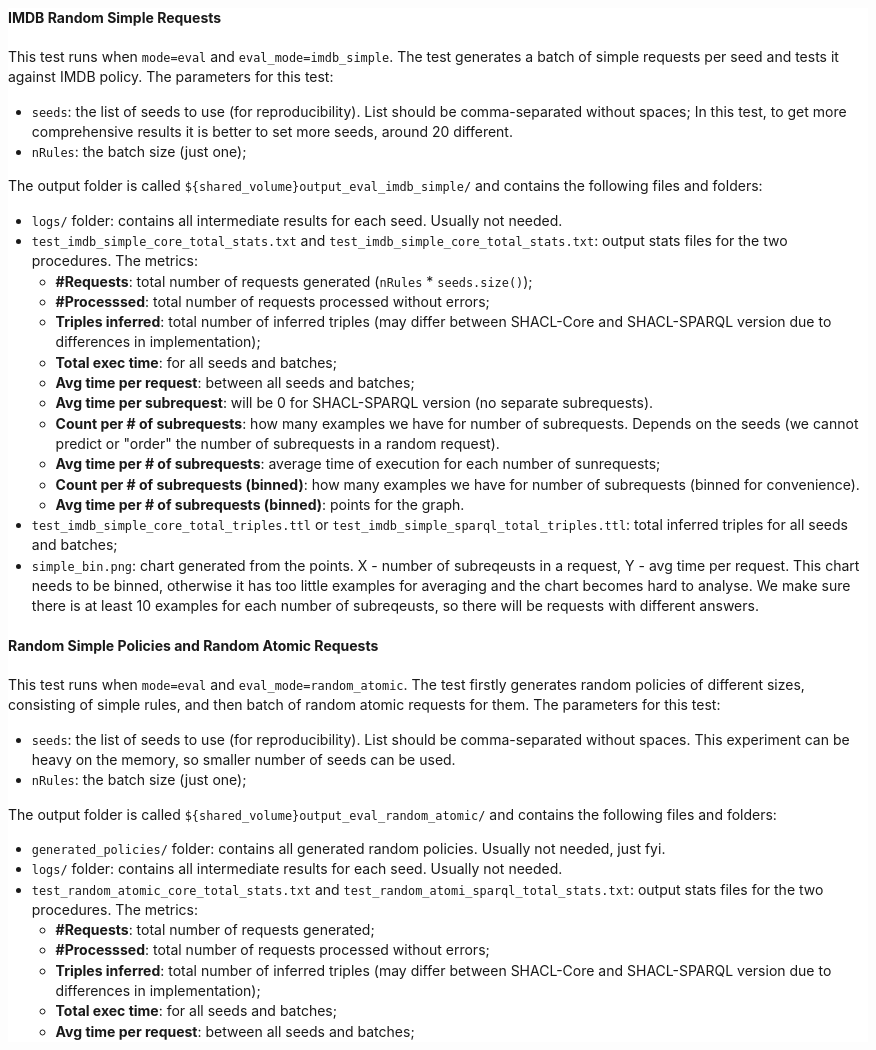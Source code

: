 
#### IMDB Random Simple Requests


This test runs when `mode=eval` and `eval_mode=imdb_simple`. The test generates a batch of simple requests per seed and tests it against IMDB policy.
The parameters for this test:
- `seeds`: the list of seeds to use (for reproducibility). List should be comma-separated without spaces; In this test, to get more comprehensive results it is better to set more seeds, around 20 different.
- `nRules`: the batch size (just one);

The output folder is called `${shared_volume}output_eval_imdb_simple/` and contains the following files and folders:
- `logs/` folder: contains all intermediate results for each seed. Usually not needed.
- `test_imdb_simple_core_total_stats.txt` and `test_imdb_simple_core_total_stats.txt`: output stats files for the two procedures.
  The metrics:
  - **#Requests**: total number of requests generated (`nRules` * `seeds.size()`);
  - **#Processsed**: total number of requests processed without errors;
  - **Triples inferred**: total number of inferred triples (may differ between SHACL-Core and SHACL-SPARQL version due to differences in implementation);
  - **Total exec time**: for all seeds and batches;
  - **Avg time per request**: between all seeds and batches;
  - **Avg time per subrequest**: will be 0 for SHACL-SPARQL version (no separate subrequests).
  - **Count per # of subrequests**: how many examples we have for number of subrequests. Depends on the seeds (we cannot predict or "order" the number of subrequests in a random request).
  - **Avg time per # of subrequests**: average time of execution for each number of sunrequests;
  - **Count per # of subrequests (binned)**: how many examples we have for number of subrequests (binned for convenience).
  - **Avg time per # of subrequests (binned)**: points for the graph. 
- `test_imdb_simple_core_total_triples.ttl` or `test_imdb_simple_sparql_total_triples.ttl`: total inferred triples for all seeds and batches;
- `simple_bin.png`: chart generated from the points. X - number of subreqeusts in a request, Y - avg time per request. 
  This chart needs to be binned, otherwise it has too little examples for averaging and the chart becomes hard to analyse. 
  We make sure there is at least 10 examples for each number of subreqeusts, so there will be requests with different answers.


#### Random Simple Policies and Random Atomic Requests

This test runs when `mode=eval` and `eval_mode=random_atomic`. The test firstly generates random policies of different sizes, consisting of simple rules, and then 
batch of random atomic requests for them. 
The parameters for this test:
- `seeds`: the list of seeds to use (for reproducibility). List should be comma-separated without spaces.
  This experiment can be heavy on the memory, so smaller number of seeds can be used.
- `nRules`: the batch size (just one);

The output folder is called `${shared_volume}output_eval_random_atomic/` and contains the following files and folders:
- `generated_policies/` folder: contains all generated random policies. Usually not needed, just fyi.
- `logs/` folder: contains all intermediate results for each seed. Usually not needed.
- `test_random_atomic_core_total_stats.txt` and `test_random_atomi_sparql_total_stats.txt`: output stats files for the two procedures.
  The metrics:
  - **#Requests**: total number of requests generated;
  - **#Processsed**: total number of requests processed without errors;
  - **Triples inferred**: total number of inferred triples (may differ between SHACL-Core and SHACL-SPARQL version due to differences in implementation);
  - **Total exec time**: for all seeds and batches;
  - **Avg time per request**: between all seeds and batches;